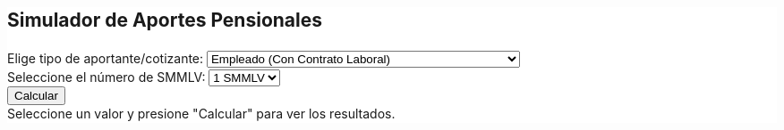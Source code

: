 <div class="calculator">
    <h2>Simulador de Aportes Pensionales</h2>
    <div class="form-group">
        <label for="tipoAportante">Elige tipo de aportante/cotizante:</label>
        <select id="tipoAportante">
            <option value="empleado">Empleado (Con Contrato Laboral)</option>
            <option value="independiente">Independiente</option>
            <option value="contratista">Independiente (Contratista por Prestación de Servicios)</option>
        </select>
    </div>
    <div class="form-group">
        <label for="smmlv">Seleccione el número de SMMLV:</label>
        <select id="smmlv">
            <option value="1">1 SMMLV</option>
            <option value="2">2 SMMLV</option>
            <option value="3">3 SMMLV</option>
            <option value="4">4 SMMLV</option>
            <option value="5">5 SMMLV</option>
        </select>
    </div>
    <button onclick="calcularAporte()">Calcular</button>
    <div class="result" id="result">
        Seleccione un valor y presione "Calcular" para ver los resultados.
    </div>
</div>

<script>
    const SMMLV_2024 = 1300000; // Salario mínimo para 2024
    const PORCENTAJE_APORTE = 0.16; // 16% de aporte a pensión
    const PORCENTAJE_IBC = 0.4; // 40% del ingreso base de cotización
    
    function calcularAporte() {
        // Obtener el tipo de aportante seleccionado
        const tipoAportante = document.getElementById("tipoAportante").value;

        // Obtener el número de SMMLV seleccionado
        const smmlvSeleccionado = document.getElementById("smmlv").value;

        // Calcular el salario total
        const salario = SMMLV_2024 * smmlvSeleccionado;

        // Calcular el IBC (40% del salario total)
        const ibc = salario * PORCENTAJE_IBC;

        // Inicializar variables para los aportes
        let aportePension = 0;
        let aporteEmpleador = 0;
        let aporteEmpleado = 0;

        // Mostrar los resultados
        const resultDiv = document.getElementById("result");

        if (tipoAportante === "contratista") {
            // Mostrar mensaje para contratistas
            resultDiv.innerHTML = `
                <p><strong>Tipo de Aportante:</strong> Independiente (Contratista por Prestación de Servicios)</p>
                <p>Está por definirse el cálculo de la cotización en la reforma laboral actualmente en curso. Por el momento estamos atentos a cómo avanza el debate para poder brindarte la información más precisa.</p>
            `;
        } else if (tipoAportante === "empleado") {
            // Cálculo para empleados
            aporteEmpleador = ibc * 0.12; // 12% del IBC
            aporteEmpleado = ibc * 0.04;  // 4% del IBC
            resultDiv.innerHTML = `
                <p><strong>Tipo de Aportante:</strong> Empleado (Con Contrato Laboral)</p>
                <p><strong>Ingreso/Salario (${smmlvSeleccionado} SMMLV):</strong> $${salario.toLocaleString()}</p>